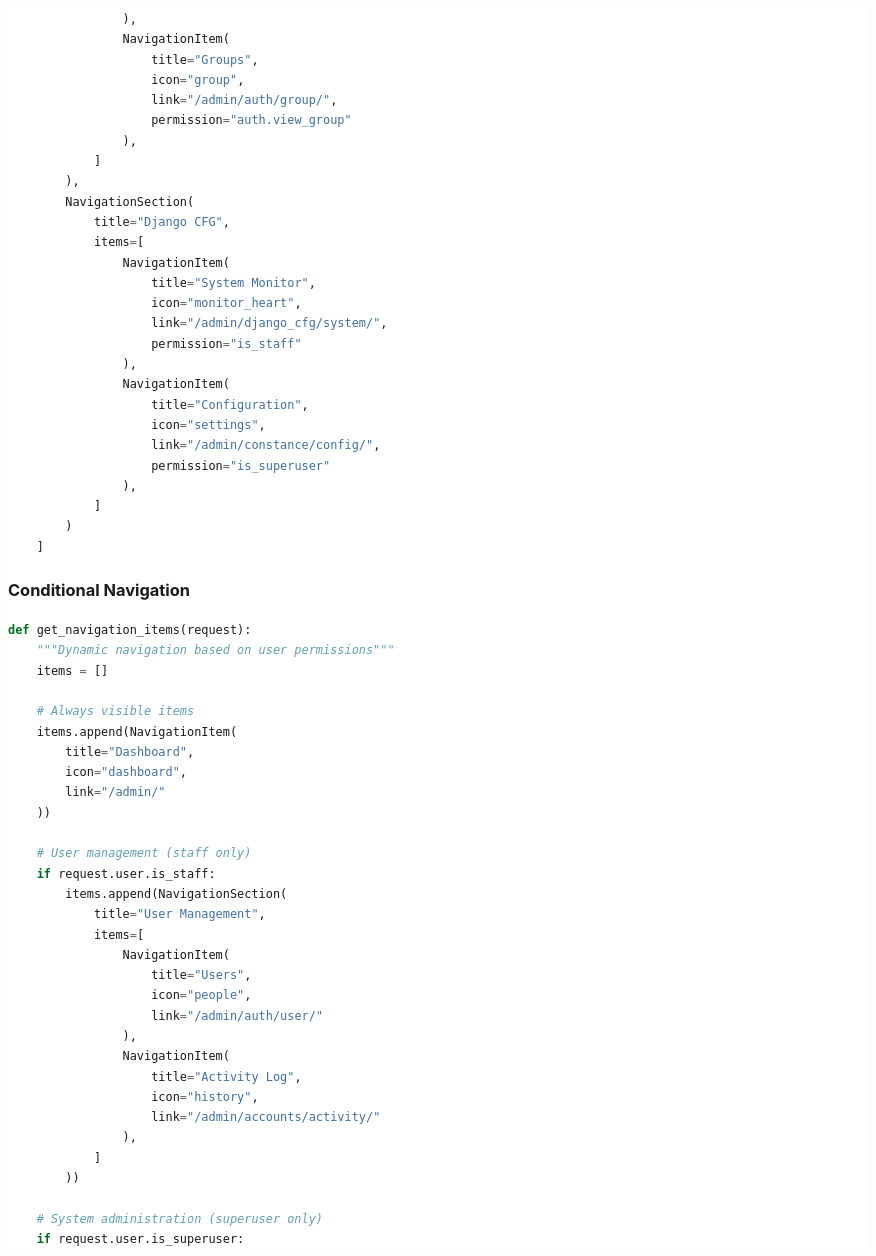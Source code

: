 ```python
                ),
                NavigationItem(
                    title="Groups",
                    icon="group",
                    link="/admin/auth/group/",
                    permission="auth.view_group"
                ),
            ]
        ),
        NavigationSection(
            title="Django CFG",
            items=[
                NavigationItem(
                    title="System Monitor",
                    icon="monitor_heart",
                    link="/admin/django_cfg/system/",
                    permission="is_staff"
                ),
                NavigationItem(
                    title="Configuration",
                    icon="settings",
                    link="/admin/constance/config/",
                    permission="is_superuser"
                ),
            ]
        )
    ]
```

### Conditional Navigation

```python
def get_navigation_items(request):
    """Dynamic navigation based on user permissions"""
    items = []
    
    # Always visible items
    items.append(NavigationItem(
        title="Dashboard",
        icon="dashboard",
        link="/admin/"
    ))
    
    # User management (staff only)
    if request.user.is_staff:
        items.append(NavigationSection(
            title="User Management",
            items=[
                NavigationItem(
                    title="Users",
                    icon="people",
                    link="/admin/auth/user/"
                ),
                NavigationItem(
                    title="Activity Log",
                    icon="history",
                    link="/admin/accounts/activity/"
                ),
            ]
        ))
    
    # System administration (superuser only)
    if request.user.is_superuser:
```